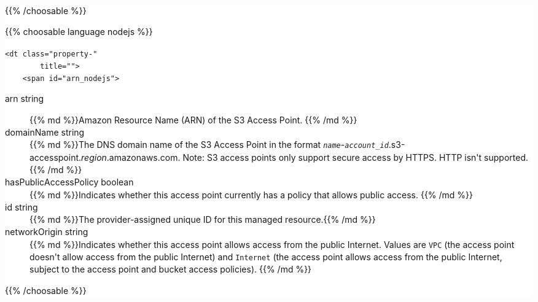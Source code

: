 {{% /choosable %}}

{{% choosable language nodejs %}}
<dl class="resources-properties">

    <dt class="property-"
            title="">
        <span id="arn_nodejs">
<a href="#arn_nodejs" style="color: inherit; text-decoration: inherit;">arn</a>
</span>
        <span class="property-indicator"></span>
        <span class="property-type">string</span>
    </dt>
    <dd>{{% md %}}Amazon Resource Name (ARN) of the S3 Access Point.
{{% /md %}}</dd>
    <dt class="property-"
            title="">
        <span id="domainname_nodejs">
<a href="#domainname_nodejs" style="color: inherit; text-decoration: inherit;">domain<wbr>Name</a>
</span>
        <span class="property-indicator"></span>
        <span class="property-type">string</span>
    </dt>
    <dd>{{% md %}}The DNS domain name of the S3 Access Point in the format _`name`_-_`account_id`_.s3-accesspoint._region_.amazonaws.com.
Note: S3 access points only support secure access by HTTPS. HTTP isn't supported.
{{% /md %}}</dd>
    <dt class="property-"
            title="">
        <span id="haspublicaccesspolicy_nodejs">
<a href="#haspublicaccesspolicy_nodejs" style="color: inherit; text-decoration: inherit;">has<wbr>Public<wbr>Access<wbr>Policy</a>
</span>
        <span class="property-indicator"></span>
        <span class="property-type">boolean</span>
    </dt>
    <dd>{{% md %}}Indicates whether this access point currently has a policy that allows public access.
{{% /md %}}</dd>
    <dt class="property-"
            title="">
        <span id="id_nodejs">
<a href="#id_nodejs" style="color: inherit; text-decoration: inherit;">id</a>
</span>
        <span class="property-indicator"></span>
        <span class="property-type">string</span>
    </dt>
    <dd>{{% md %}}The provider-assigned unique ID for this managed resource.{{% /md %}}</dd>
    <dt class="property-"
            title="">
        <span id="networkorigin_nodejs">
<a href="#networkorigin_nodejs" style="color: inherit; text-decoration: inherit;">network<wbr>Origin</a>
</span>
        <span class="property-indicator"></span>
        <span class="property-type">string</span>
    </dt>
    <dd>{{% md %}}Indicates whether this access point allows access from the public Internet. Values are `VPC` (the access point doesn't allow access from the public Internet) and `Internet` (the access point allows access from the public Internet, subject to the access point and bucket access policies).
{{% /md %}}</dd>
</dl>
{{% /choosable %}}
